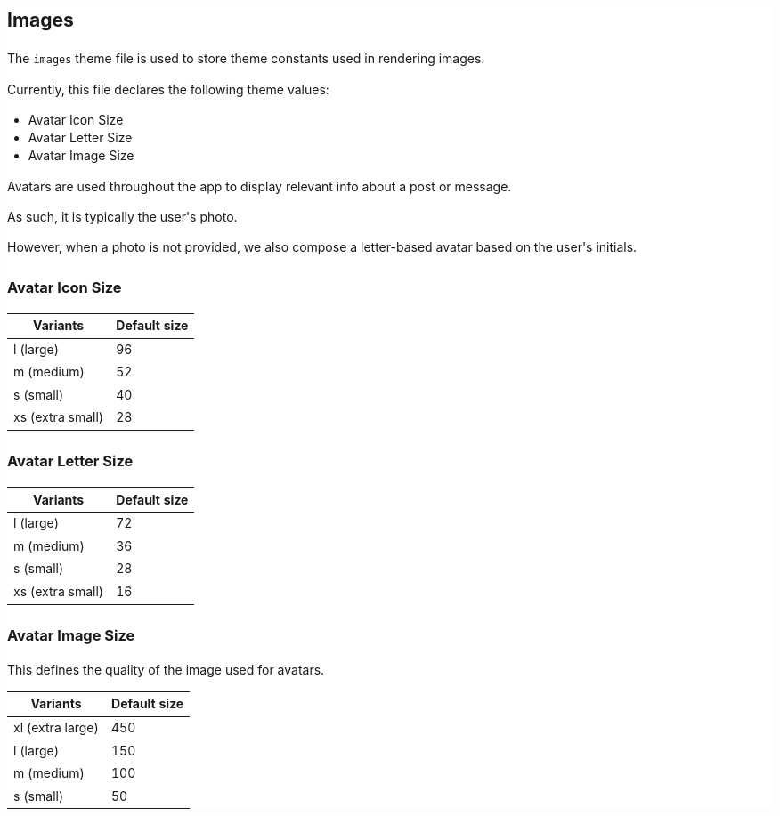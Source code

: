 ## Images

The `images` theme file is used to store theme constants used in rendering images.

Currently, this file declares the following theme values:

- Avatar Icon Size
- Avatar Letter Size
- Avatar Image Size

Avatars are used throughout the app to display relevant info about a post or message.

As such, it is typically the user's photo.

However, when a photo is not provided, we also compose a letter-based avatar based on the user's initials.

### Avatar Icon Size

| Variants         | Default size |
| ---------------- | ------------ |
| l (large)        | 96           |
| m (medium)       | 52           |
| s (small)        | 40           |
| xs (extra small) | 28           |

### Avatar Letter Size

| Variants         | Default size |
| ---------------- | ------------ |
| l (large)        | 72           |
| m (medium)       | 36           |
| s (small)        | 28           |
| xs (extra small) | 16           |

### Avatar Image Size

This defines the quality of the image used for avatars.

| Variants         | Default size |
| ---------------- | ------------ |
| xl (extra large) | 450          |
| l (large)        | 150          |
| m (medium)       | 100          |
| s (small)        | 50           |

